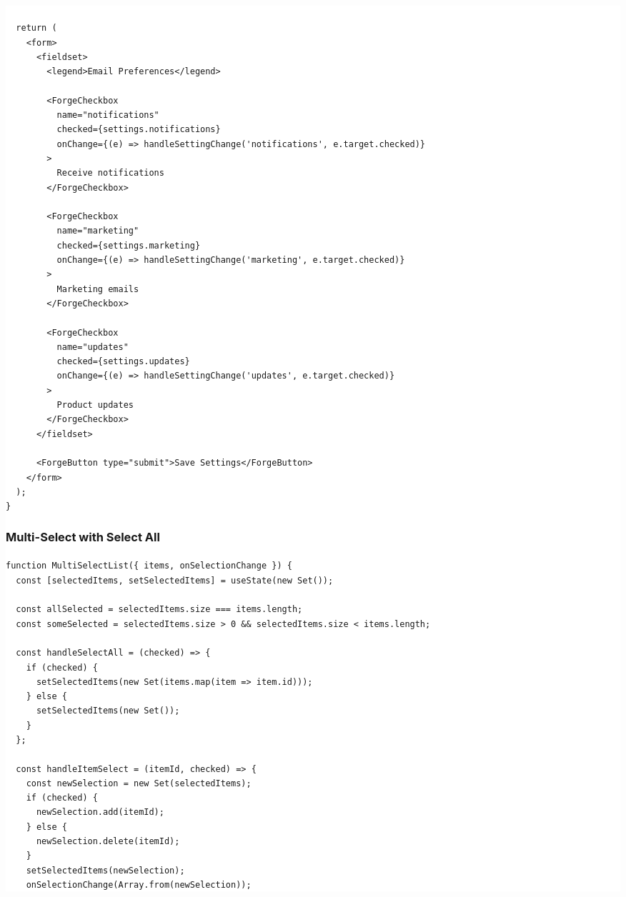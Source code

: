 ```tsx
  
  return (
    <form>
      <fieldset>
        <legend>Email Preferences</legend>
        
        <ForgeCheckbox
          name="notifications"
          checked={settings.notifications}
          onChange={(e) => handleSettingChange('notifications', e.target.checked)}
        >
          Receive notifications
        </ForgeCheckbox>
        
        <ForgeCheckbox
          name="marketing"
          checked={settings.marketing}
          onChange={(e) => handleSettingChange('marketing', e.target.checked)}
        >
          Marketing emails
        </ForgeCheckbox>
        
        <ForgeCheckbox
          name="updates"
          checked={settings.updates}
          onChange={(e) => handleSettingChange('updates', e.target.checked)}
        >
          Product updates
        </ForgeCheckbox>
      </fieldset>
      
      <ForgeButton type="submit">Save Settings</ForgeButton>
    </form>
  );
}
```

### Multi-Select with Select All

```tsx
function MultiSelectList({ items, onSelectionChange }) {
  const [selectedItems, setSelectedItems] = useState(new Set());
  
  const allSelected = selectedItems.size === items.length;
  const someSelected = selectedItems.size > 0 && selectedItems.size < items.length;
  
  const handleSelectAll = (checked) => {
    if (checked) {
      setSelectedItems(new Set(items.map(item => item.id)));
    } else {
      setSelectedItems(new Set());
    }
  };
  
  const handleItemSelect = (itemId, checked) => {
    const newSelection = new Set(selectedItems);
    if (checked) {
      newSelection.add(itemId);
    } else {
      newSelection.delete(itemId);
    }
    setSelectedItems(newSelection);
    onSelectionChange(Array.from(newSelection));
```